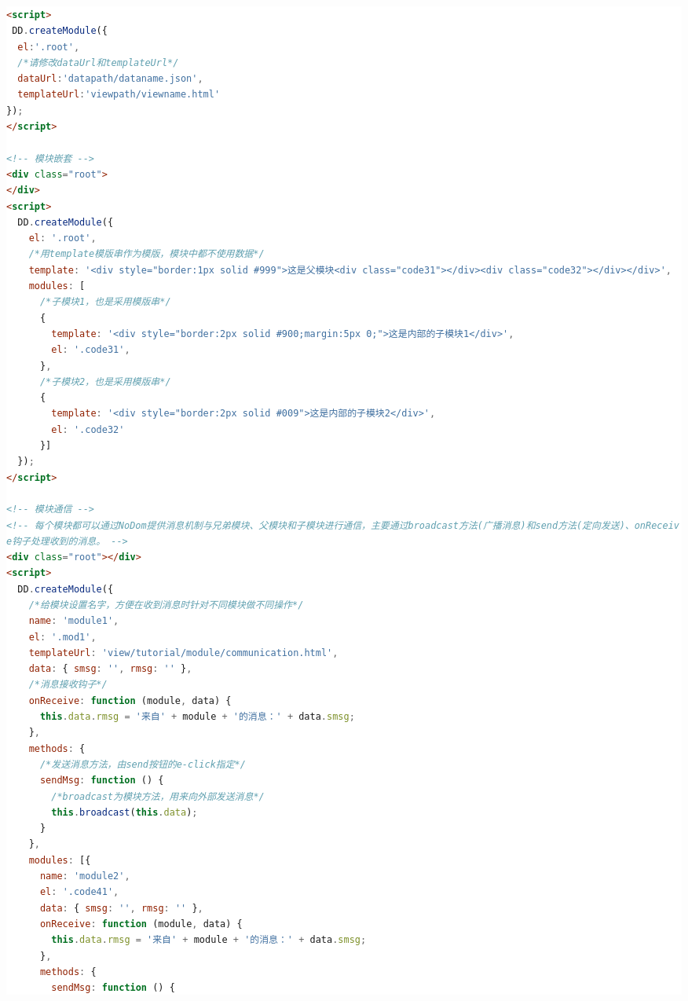 ```html
<script>
 DD.createModule({
  el:'.root',
  /*请修改dataUrl和templateUrl*/
  dataUrl:'datapath/dataname.json',
  templateUrl:'viewpath/viewname.html'
});
</script>

<!-- 模块嵌套 -->
<div class="root">
</div>
<script>
  DD.createModule({
    el: '.root',
    /*用template模版串作为模版，模块中都不使用数据*/
    template: '<div style="border:1px solid #999">这是父模块<div class="code31"></div><div class="code32"></div></div>',
    modules: [
      /*子模块1，也是采用模版串*/
      {
        template: '<div style="border:2px solid #900;margin:5px 0;">这是内部的子模块1</div>',
        el: '.code31',
      },
      /*子模块2，也是采用模版串*/
      {
        template: '<div style="border:2px solid #009">这是内部的子模块2</div>',
        el: '.code32'
      }]
  });
</script>

<!-- 模块通信 -->
<!-- 每个模块都可以通过NoDom提供消息机制与兄弟模块、父模块和子模块进行通信，主要通过broadcast方法(广播消息)和send方法(定向发送)、onReceive钩子处理收到的消息。 -->
<div class="root"></div>
<script>
  DD.createModule({
    /*给模块设置名字，方便在收到消息时针对不同模块做不同操作*/
    name: 'module1',
    el: '.mod1',
    templateUrl: 'view/tutorial/module/communication.html',
    data: { smsg: '', rmsg: '' },
    /*消息接收钩子*/
    onReceive: function (module, data) {
      this.data.rmsg = '来自' + module + '的消息：' + data.smsg;
    },
    methods: {
      /*发送消息方法，由send按钮的e-click指定*/
      sendMsg: function () {
        /*broadcast为模块方法，用来向外部发送消息*/
        this.broadcast(this.data);
      }
    },
    modules: [{
      name: 'module2',
      el: '.code41',
      data: { smsg: '', rmsg: '' },
      onReceive: function (module, data) {
        this.data.rmsg = '来自' + module + '的消息：' + data.smsg;
      },
      methods: {
        sendMsg: function () {
```